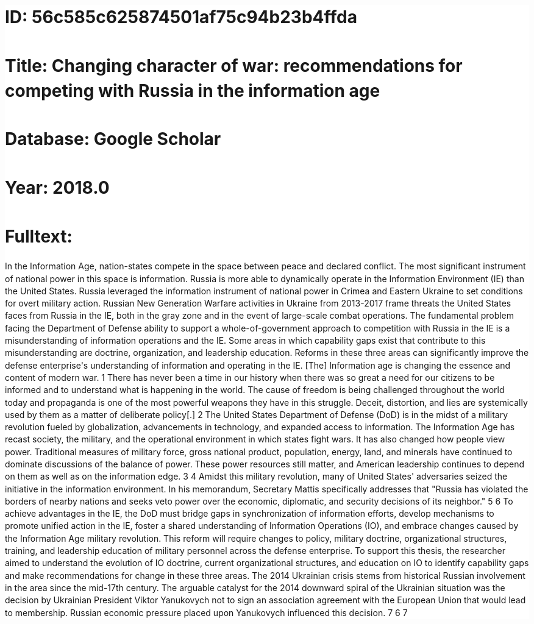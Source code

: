 # ID: 56c585c625874501af75c94b23b4ffda
# Title: Changing character of war: recommendations for competing with Russia in the information age
# Database: Google Scholar
# Year: 2018.0
# Fulltext:
In the Information Age, nation-states compete in the space between peace and declared conflict. The most significant instrument of national power in this space is information. Russia is more able to dynamically operate in the Information Environment (IE) than the United States. Russia leveraged the information instrument of national power in Crimea and Eastern Ukraine to set conditions for overt military action. Russian New Generation Warfare activities in Ukraine from 2013-2017 frame threats the United States faces from Russia in the IE, both in the gray zone and in the event of large-scale combat operations. The fundamental problem facing the Department of Defense ability to support a whole-of-government approach to competition with Russia in the IE is a misunderstanding of information operations and the IE. Some areas in which capability gaps exist that contribute to this misunderstanding are doctrine, organization, and leadership education. Reforms in these three areas can significantly improve the defense enterprise's understanding of information and operating in the IE.
[The] Information age is changing the essence and content of modern war. 
1
There has never been a time in our history when there was so great a need for our citizens to be informed and to understand what is happening in the world. The cause of freedom is being challenged throughout the world today and propaganda is one of the most powerful weapons they have in this struggle. Deceit, distortion, and lies are systemically used by them as a matter of deliberate policy[.] 
2
The United States Department of Defense (DoD) is in the midst of a military revolution fueled by globalization, advancements in technology, and expanded access to information. The Information Age has recast society, the military, and the operational environment in which states fight wars. It has also changed how people view power.
Traditional measures of military force, gross national product, population, energy, land, and minerals have continued to dominate discussions of the balance of power. These power resources still matter, and American leadership continues to depend on them as well as on the information edge. 
3
4
Amidst this military revolution, many of United States' adversaries seized the initiative in the information environment. In his memorandum, Secretary Mattis specifically addresses that "Russia has violated the borders of nearby nations and seeks veto power over the economic, diplomatic, and security decisions of its neighbor." 
5
6
To achieve advantages in the IE, the DoD must bridge gaps in synchronization of information efforts, develop mechanisms to promote unified action in the IE, foster a shared understanding of Information Operations (IO), and embrace changes caused by the Information Age military revolution. This reform will require changes to policy, military doctrine, organizational structures, training, and leadership education of military personnel across the defense enterprise. To support this thesis, the researcher aimed to understand the evolution of IO doctrine, current organizational structures, and education on IO to identify capability gaps and make recommendations for change in these three areas.
The 2014 Ukrainian crisis stems from historical Russian involvement in the area since the mid-17th century. The arguable catalyst for the 2014 downward spiral of the Ukrainian situation was the decision by Ukrainian President Viktor Yanukovych not to sign an association agreement with the European Union that would lead to membership.
Russian economic pressure placed upon Yanukovych influenced this decision. 
7
6
7